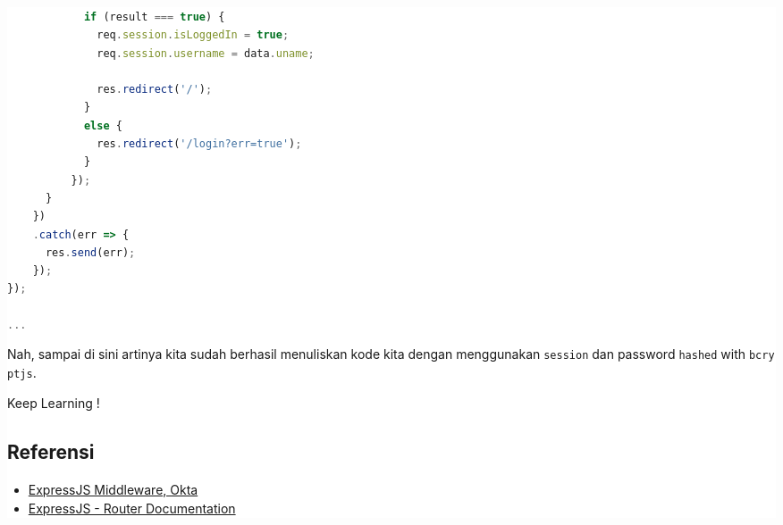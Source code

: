 ```javascript
            if (result === true) {
              req.session.isLoggedIn = true;
              req.session.username = data.uname;

              res.redirect('/');
            }
            else {
              res.redirect('/login?err=true');
            }
          });
      }
    })
    .catch(err => {
      res.send(err);
    });
});

...
```

Nah, sampai di sini artinya kita sudah berhasil menuliskan kode kita dengan
menggunakan `session` dan password `hashed` with `bcryptjs`.

Keep Learning !

## Referensi
* [ExpressJS Middleware, Okta](https://developer.okta.com/blog/2018/09/13/build-and-understand-express-middleware-through-examples)
* [ExpressJS - Router Documentation](https://expressjs.com/en/guide/routing.html)
